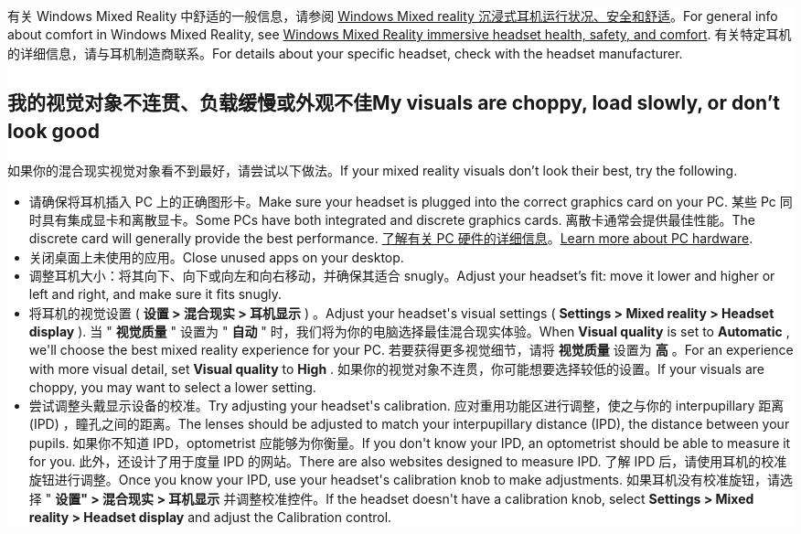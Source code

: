 <span data-ttu-id="1b9f9-163">有关 Windows Mixed Reality 中舒适的一般信息，请参阅 [Windows Mixed reality 沉浸式耳机运行状况、安全和舒适](wmr-health-safety-comfort.md)。</span><span class="sxs-lookup"><span data-stu-id="1b9f9-163">For general info about comfort in Windows Mixed Reality, see [Windows Mixed Reality immersive headset health, safety, and comfort](wmr-health-safety-comfort.md).</span></span> <span data-ttu-id="1b9f9-164">有关特定耳机的详细信息，请与耳机制造商联系。</span><span class="sxs-lookup"><span data-stu-id="1b9f9-164">For details about your specific headset, check with the headset manufacturer.</span></span>

## <a name="my-visuals-are-choppy-load-slowly-or-dont-look-good"></a><span data-ttu-id="1b9f9-165">我的视觉对象不连贯、负载缓慢或外观不佳</span><span class="sxs-lookup"><span data-stu-id="1b9f9-165">My visuals are choppy, load slowly, or don’t look good</span></span>

<span data-ttu-id="1b9f9-166">如果你的混合现实视觉对象看不到最好，请尝试以下做法。</span><span class="sxs-lookup"><span data-stu-id="1b9f9-166">If your mixed reality visuals don’t look their best, try the following.</span></span>

* <span data-ttu-id="1b9f9-167">请确保将耳机插入 PC 上的正确图形卡。</span><span class="sxs-lookup"><span data-stu-id="1b9f9-167">Make sure your headset is plugged into the correct graphics card on your PC.</span></span> <span data-ttu-id="1b9f9-168">某些 Pc 同时具有集成显卡和离散显卡。</span><span class="sxs-lookup"><span data-stu-id="1b9f9-168">Some PCs have both integrated and discrete graphics cards.</span></span> <span data-ttu-id="1b9f9-169">离散卡通常会提供最佳性能。</span><span class="sxs-lookup"><span data-stu-id="1b9f9-169">The discrete card will generally provide the best performance.</span></span> <span data-ttu-id="1b9f9-170">[了解有关 PC 硬件的详细信息](windows-mixed-reality-minimum-pc-hardware-compatibility-guidelines.md)。</span><span class="sxs-lookup"><span data-stu-id="1b9f9-170">[Learn more about PC hardware](windows-mixed-reality-minimum-pc-hardware-compatibility-guidelines.md).</span></span>
* <span data-ttu-id="1b9f9-171">关闭桌面上未使用的应用。</span><span class="sxs-lookup"><span data-stu-id="1b9f9-171">Close unused apps on your desktop.</span></span>
* <span data-ttu-id="1b9f9-172">调整耳机大小：将其向下、向下或向左和向右移动，并确保其适合 snugly。</span><span class="sxs-lookup"><span data-stu-id="1b9f9-172">Adjust your headset’s fit: move it lower and higher or left and right, and make sure it fits snugly.</span></span>
* <span data-ttu-id="1b9f9-173">将耳机的视觉设置 ( **设置 > 混合现实 > 耳机显示** ) 。</span><span class="sxs-lookup"><span data-stu-id="1b9f9-173">Adjust your headset's visual settings ( **Settings > Mixed reality > Headset display** ).</span></span> <span data-ttu-id="1b9f9-174">当 " **视觉质量** " 设置为 " **自动** " 时，我们将为你的电脑选择最佳混合现实体验。</span><span class="sxs-lookup"><span data-stu-id="1b9f9-174">When **Visual quality** is set to **Automatic** , we'll choose the best mixed reality experience for your PC.</span></span> <span data-ttu-id="1b9f9-175">若要获得更多视觉细节，请将 **视觉质量** 设置为 **高** 。</span><span class="sxs-lookup"><span data-stu-id="1b9f9-175">For an experience with more visual detail, set **Visual quality** to **High** .</span></span> <span data-ttu-id="1b9f9-176">如果你的视觉对象不连贯，你可能想要选择较低的设置。</span><span class="sxs-lookup"><span data-stu-id="1b9f9-176">If your visuals are choppy, you may want to select a lower setting.</span></span>
* <span data-ttu-id="1b9f9-177">尝试调整头戴显示设备的校准。</span><span class="sxs-lookup"><span data-stu-id="1b9f9-177">Try adjusting your headset's calibration.</span></span> <span data-ttu-id="1b9f9-178">应对重用功能区进行调整，使之与你的 interpupillary 距离 (IPD) ，瞳孔之间的距离。</span><span class="sxs-lookup"><span data-stu-id="1b9f9-178">The lenses should be adjusted to match your interpupillary distance (IPD), the distance between your pupils.</span></span> <span data-ttu-id="1b9f9-179">如果你不知道 IPD，optometrist 应能够为你衡量。</span><span class="sxs-lookup"><span data-stu-id="1b9f9-179">If you don't know your IPD, an optometrist should be able to measure it for you.</span></span> <span data-ttu-id="1b9f9-180">此外，还设计了用于度量 IPD 的网站。</span><span class="sxs-lookup"><span data-stu-id="1b9f9-180">There are also websites designed to measure IPD.</span></span> <span data-ttu-id="1b9f9-181">了解 IPD 后，请使用耳机的校准旋钮进行调整。</span><span class="sxs-lookup"><span data-stu-id="1b9f9-181">Once you know your IPD, use your headset's calibration knob to make adjustments.</span></span> <span data-ttu-id="1b9f9-182">如果耳机没有校准旋钮，请选择 " **设置" > 混合现实 > 耳机显示** 并调整校准控件。</span><span class="sxs-lookup"><span data-stu-id="1b9f9-182">If the headset doesn't have a calibration knob, select **Settings > Mixed reality > Headset display** and adjust the Calibration control.</span></span>
